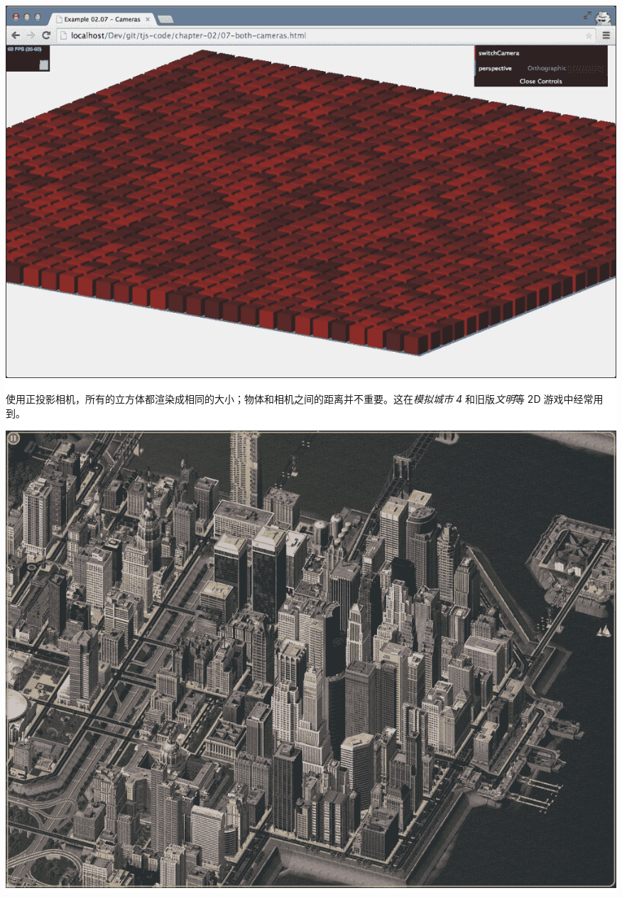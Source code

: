 ![Orthographic camera versus perspective camera](img/2215OS_02_15.jpg)

使用正投影相机，所有的立方体都渲染成相同的大小；物体和相机之间的距离并不重要。这在*模拟城市 4* 和旧版*文明*等 2D 游戏中经常用到。

![Orthographic camera versus perspective camera](img/2215OS_02_16.jpg)
